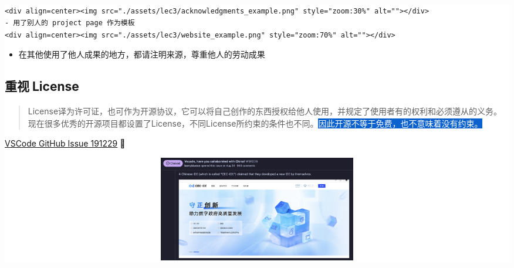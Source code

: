     <div align=center><img src="./assets/lec3/acknowledgments_example.png" style="zoom:30%" alt=""></div>
    - 用了别人的 project page 作为模板
    <div align=center><img src="./assets/lec3/website_example.png" style="zoom:70%" alt=""></div>
- 在其他使用了他人成果的地方，都请注明来源，尊重他人的劳动成果



## 重视 License

> License译为许可证，也可作为开源协议，它可以将自己创作的东西授权给他人使用，并规定了使用者有的权利和必须遵从的义务。<br>
> 现在很多优秀的开源项目都设置了License，不同License所约束的条件也不同。<span style="background-color: #0b61cd; color: white;">因此开源不等于免费，也不意味着没有约束。</span>

[VSCode GitHub Issue 191229](https://github.com/microsoft/vscode/issues/191229) 🤡

<div align=center><img src="./assets/lec3/cec_ide_example.png" style="zoom:32%" alt=""></div>
